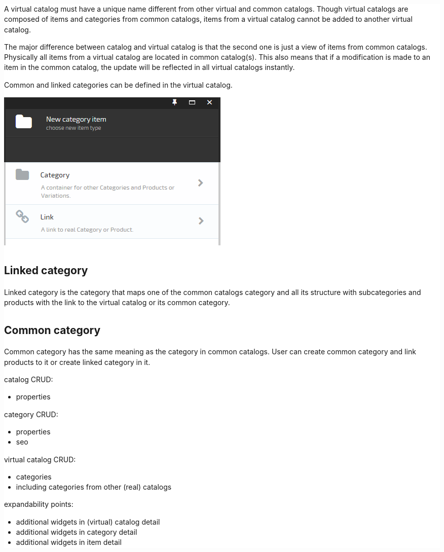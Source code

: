 A virtual catalog must have a unique name different from other virtual and common catalogs. Though virtual catalogs are composed of items and categories from common catalogs, items from a virtual catalog cannot be added to another virtual catalog.

The major difference between catalog and virtual catalog is that the second one is just a view of items from common catalogs. Physically all items from a virtual catalog are located in common catalog(s). This also means that if a modification is made to an item in the common catalog, the update will be reflected in all virtual catalogs instantly.

Common and linked categories can be defined in the virtual catalog.

![](../../assets/images/docs/base64d11bc15d6c3da128.png)

## Linked category

Linked category is the category that maps one of the common catalogs category and all its structure with subcategories and products with the link to the virtual catalog or its common category.

## Common category

Common category has the same meaning as the category in common catalogs. User can create common category and link products to it or create linked category in it.

catalog CRUD:
* properties

category CRUD:
* properties
* seo

virtual catalog CRUD:
* categories
* including categories from other (real) catalogs

expandability points:
* additional widgets in (virtual) catalog detail
* additional widgets in category detail
* additional widgets in item detail
